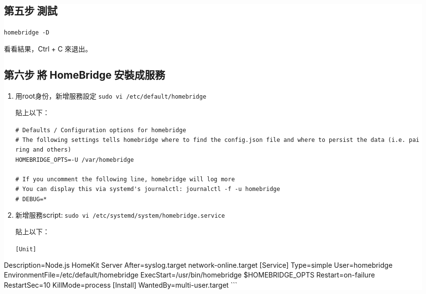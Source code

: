 
## 第五步 測試

```
homebridge -D
```

看看結果，Ctrl + C 來退出。


## 第六步 將 HomeBridge 安裝成服務
1. 用root身份，新增服務設定 ```sudo vi /etc/default/homebridge```

	貼上以下：

	```
	# Defaults / Configuration options for homebridge
	# The following settings tells homebridge where to find the config.json file and where to persist the data (i.e. pairing and others)
	HOMEBRIDGE_OPTS=-U /var/homebridge

	# If you uncomment the following line, homebridge will log more
	# You can display this via systemd's journalctl: journalctl -f -u homebridge
	# DEBUG=*
	```
2. 新增服務script: ```sudo vi /etc/systemd/system/homebridge.service```

	貼上以下：

	```
	[Unit]
Description=Node.js HomeKit Server
After=syslog.target network-online.target
[Service]
Type=simple
User=homebridge
EnvironmentFile=/etc/default/homebridge
ExecStart=/usr/bin/homebridge $HOMEBRIDGE_OPTS
Restart=on-failure
RestartSec=10
KillMode=process
[Install]
WantedBy=multi-user.target
	```
